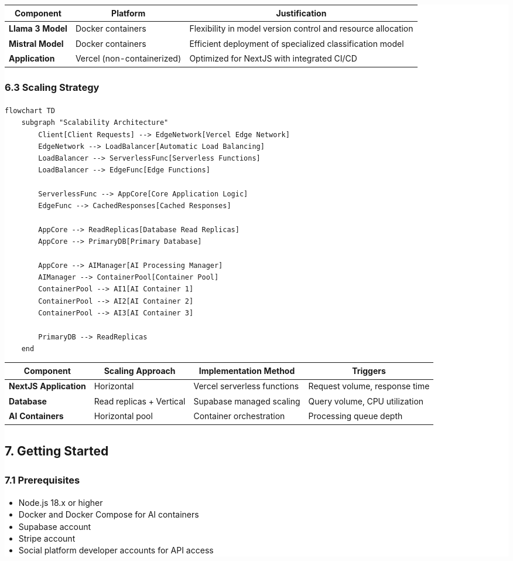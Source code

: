 | Component | Platform | Justification |
| --- | --- | --- |
| **Llama 3 Model** | Docker containers | Flexibility in model version control and resource allocation |
| **Mistral Model** | Docker containers | Efficient deployment of specialized classification model |
| **Application** | Vercel (non-containerized) | Optimized for NextJS with integrated CI/CD |

### 6.3 Scaling Strategy

```mermaid
flowchart TD
    subgraph "Scalability Architecture"
        Client[Client Requests] --> EdgeNetwork[Vercel Edge Network]
        EdgeNetwork --> LoadBalancer[Automatic Load Balancing]
        LoadBalancer --> ServerlessFunc[Serverless Functions]
        LoadBalancer --> EdgeFunc[Edge Functions]
        
        ServerlessFunc --> AppCore[Core Application Logic]
        EdgeFunc --> CachedResponses[Cached Responses]
        
        AppCore --> ReadReplicas[Database Read Replicas]
        AppCore --> PrimaryDB[Primary Database]
        
        AppCore --> AIManager[AI Processing Manager]
        AIManager --> ContainerPool[Container Pool]
        ContainerPool --> AI1[AI Container 1]
        ContainerPool --> AI2[AI Container 2]
        ContainerPool --> AI3[AI Container 3]
        
        PrimaryDB --> ReadReplicas
    end
```

| Component | Scaling Approach | Implementation Method | Triggers |
| --- | --- | --- | --- |
| **NextJS Application** | Horizontal | Vercel serverless functions | Request volume, response time |
| **Database** | Read replicas + Vertical | Supabase managed scaling | Query volume, CPU utilization |
| **AI Containers** | Horizontal pool | Container orchestration | Processing queue depth |

## 7. Getting Started

### 7.1 Prerequisites

- Node.js 18.x or higher
- Docker and Docker Compose for AI containers
- Supabase account
- Stripe account
- Social platform developer accounts for API access
